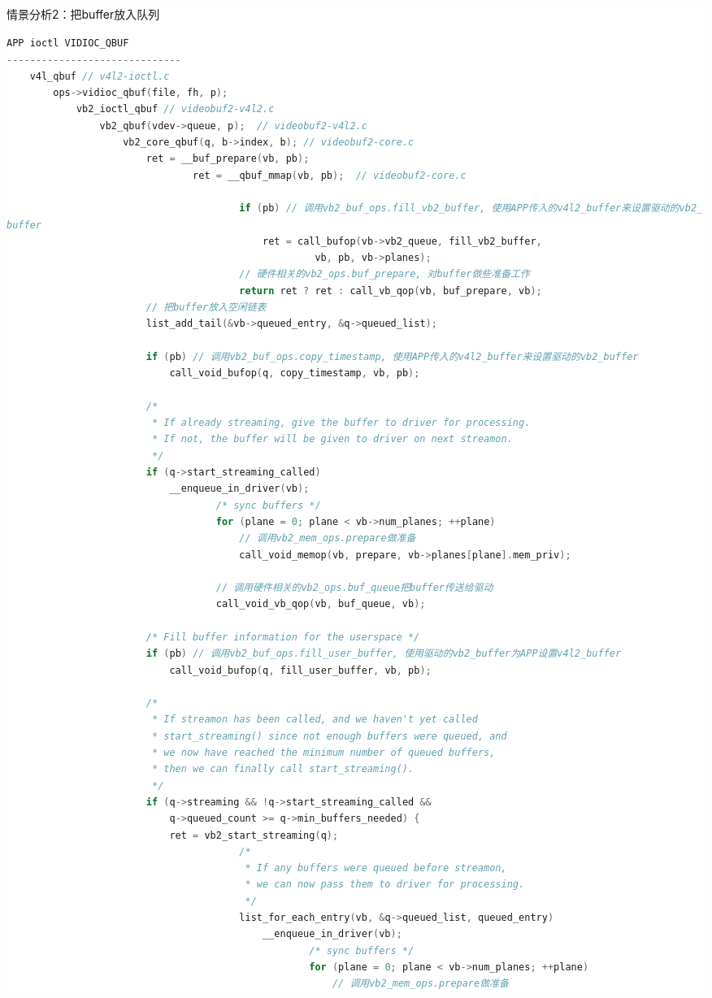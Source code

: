 

情景分析2：把buffer放入队列

```c
APP ioctl VIDIOC_QBUF
------------------------------
	v4l_qbuf // v4l2-ioctl.c
    	ops->vidioc_qbuf(file, fh, p);
			vb2_ioctl_qbuf // videobuf2-v4l2.c
                vb2_qbuf(vdev->queue, p);  // videobuf2-v4l2.c
					vb2_core_qbuf(q, b->index, b); // videobuf2-core.c
						ret = __buf_prepare(vb, pb);
								ret = __qbuf_mmap(vb, pb);  // videobuf2-core.c

                                        if (pb) // 调用vb2_buf_ops.fill_vb2_buffer, 使用APP传入的v4l2_buffer来设置驱动的vb2_buffer
                                            ret = call_bufop(vb->vb2_queue, fill_vb2_buffer,
                                                     vb, pb, vb->planes);
										// 硬件相关的vb2_ops.buf_prepare, 对buffer做些准备工作
                                        return ret ? ret : call_vb_qop(vb, buf_prepare, vb);
						// 把buffer放入空闲链表
						list_add_tail(&vb->queued_entry, &q->queued_list);

                        if (pb) // 调用vb2_buf_ops.copy_timestamp, 使用APP传入的v4l2_buffer来设置驱动的vb2_buffer
                            call_void_bufop(q, copy_timestamp, vb, pb);

                        /*
                         * If already streaming, give the buffer to driver for processing.
                         * If not, the buffer will be given to driver on next streamon.
                         */
                        if (q->start_streaming_called)
                            __enqueue_in_driver(vb);
                                    /* sync buffers */
                                    for (plane = 0; plane < vb->num_planes; ++plane)
                                        // 调用vb2_mem_ops.prepare做准备
                                        call_void_memop(vb, prepare, vb->planes[plane].mem_priv); 

									// 调用硬件相关的vb2_ops.buf_queue把buffer传送给驱动
                                    call_void_vb_qop(vb, buf_queue, vb);

                        /* Fill buffer information for the userspace */
                        if (pb) // 调用vb2_buf_ops.fill_user_buffer, 使用驱动的vb2_buffer为APP设置v4l2_buffer
                            call_void_bufop(q, fill_user_buffer, vb, pb);

                        /*
                         * If streamon has been called, and we haven't yet called
                         * start_streaming() since not enough buffers were queued, and
                         * we now have reached the minimum number of queued buffers,
                         * then we can finally call start_streaming().
                         */
                        if (q->streaming && !q->start_streaming_called &&
                            q->queued_count >= q->min_buffers_needed) {
                            ret = vb2_start_streaming(q);
                                        /*
                                         * If any buffers were queued before streamon,
                                         * we can now pass them to driver for processing.
                                         */
                                        list_for_each_entry(vb, &q->queued_list, queued_entry)
                                            __enqueue_in_driver(vb);
                                                    /* sync buffers */
                                                    for (plane = 0; plane < vb->num_planes; ++plane)
                                                        // 调用vb2_mem_ops.prepare做准备
```
